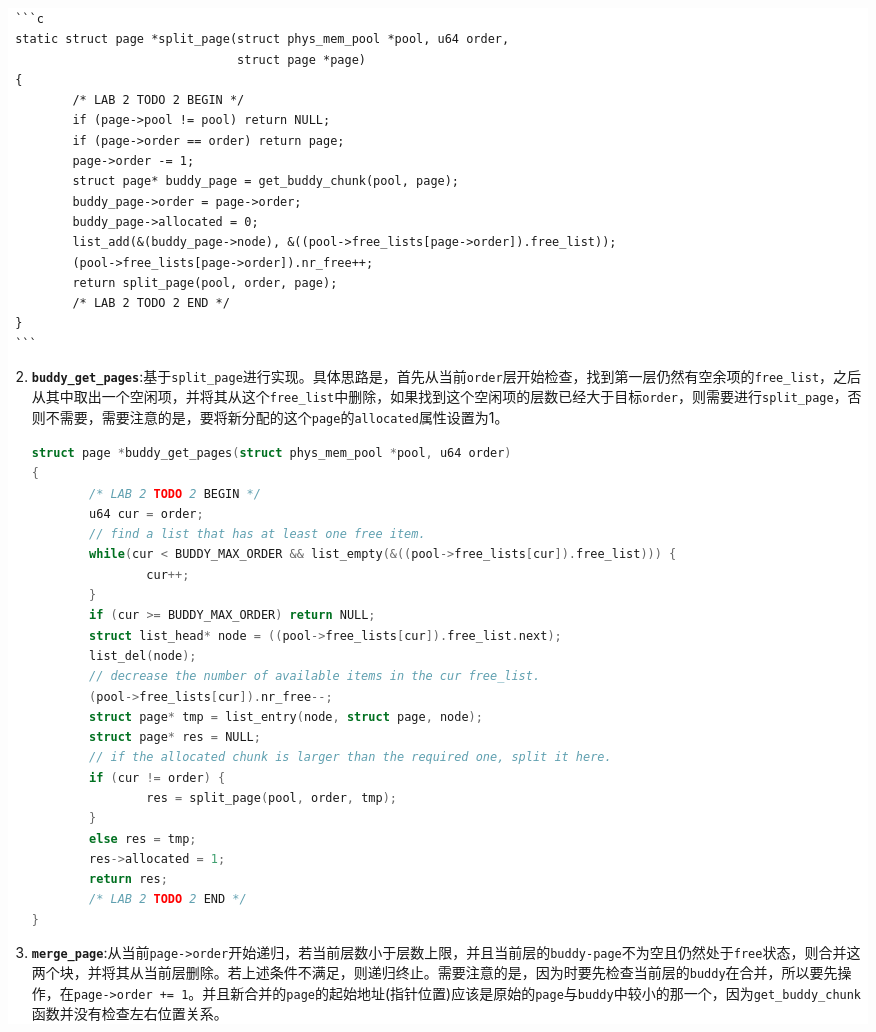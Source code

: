      ```c
     static struct page *split_page(struct phys_mem_pool *pool, u64 order,
                                    struct page *page)
     {
             /* LAB 2 TODO 2 BEGIN */
             if (page->pool != pool) return NULL;
             if (page->order == order) return page;
             page->order -= 1;
             struct page* buddy_page = get_buddy_chunk(pool, page);
             buddy_page->order = page->order;
             buddy_page->allocated = 0;
             list_add(&(buddy_page->node), &((pool->free_lists[page->order]).free_list));
             (pool->free_lists[page->order]).nr_free++;
             return split_page(pool, order, page);
             /* LAB 2 TODO 2 END */
     }
     ```

  2. **`buddy_get_pages`**:基于`split_page`进行实现。具体思路是，首先从当前`order`层开始检查，找到第一层仍然有空余项的`free_list`，之后从其中取出一个空闲项，并将其从这个`free_list`中删除，如果找到这个空闲项的层数已经大于目标`order`，则需要进行`split_page`，否则不需要，需要注意的是，要将新分配的这个`page`的`allocated`属性设置为1。

     ```c
     struct page *buddy_get_pages(struct phys_mem_pool *pool, u64 order)
     {
             /* LAB 2 TODO 2 BEGIN */
             u64 cur = order;
             // find a list that has at least one free item.
             while(cur < BUDDY_MAX_ORDER && list_empty(&((pool->free_lists[cur]).free_list))) {
                     cur++;
             }
             if (cur >= BUDDY_MAX_ORDER) return NULL;
             struct list_head* node = ((pool->free_lists[cur]).free_list.next);
             list_del(node);
             // decrease the number of available items in the cur free_list.
             (pool->free_lists[cur]).nr_free--;
             struct page* tmp = list_entry(node, struct page, node);
             struct page* res = NULL;
             // if the allocated chunk is larger than the required one, split it here.
             if (cur != order) {
                     res = split_page(pool, order, tmp);
             }
             else res = tmp;
             res->allocated = 1;
             return res;
             /* LAB 2 TODO 2 END */
     }
     ```

  3. **`merge_page`**:从当前`page->order`开始递归，若当前层数小于层数上限，并且当前层的`buddy-page`不为空且仍然处于`free`状态，则合并这两个块，并将其从当前层删除。若上述条件不满足，则递归终止。需要注意的是，因为时要先检查当前层的`buddy`在合并，所以要先操作，在`page->order += 1`。并且新合并的`page`的起始地址(指针位置)应该是原始的`page`与`buddy`中较小的那一个，因为`get_buddy_chunk`函数并没有检查左右位置关系。

